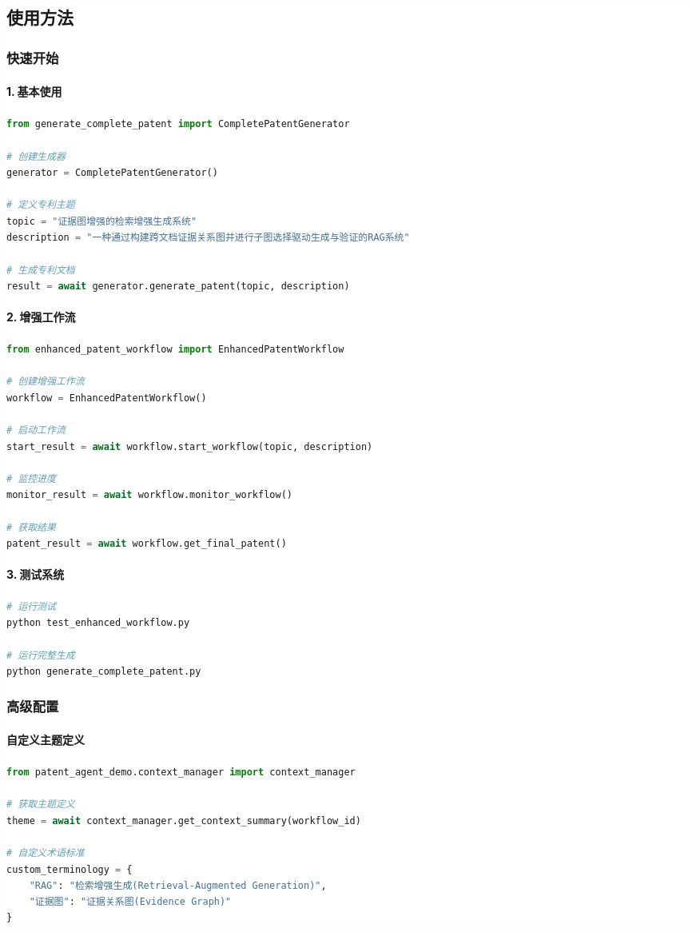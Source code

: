 ## 使用方法

### 快速开始

#### 1. 基本使用
```python
from generate_complete_patent import CompletePatentGenerator

# 创建生成器
generator = CompletePatentGenerator()

# 定义专利主题
topic = "证据图增强的检索增强生成系统"
description = "一种通过构建跨文档证据关系图并进行子图选择驱动生成与验证的RAG系统"

# 生成专利文档
result = await generator.generate_patent(topic, description)
```

#### 2. 增强工作流
```python
from enhanced_patent_workflow import EnhancedPatentWorkflow

# 创建增强工作流
workflow = EnhancedPatentWorkflow()

# 启动工作流
start_result = await workflow.start_workflow(topic, description)

# 监控进度
monitor_result = await workflow.monitor_workflow()

# 获取结果
patent_result = await workflow.get_final_patent()
```

#### 3. 测试系统
```bash
# 运行测试
python test_enhanced_workflow.py

# 运行完整生成
python generate_complete_patent.py
```

### 高级配置

#### 自定义主题定义
```python
from patent_agent_demo.context_manager import context_manager

# 获取主题定义
theme = await context_manager.get_context_summary(workflow_id)

# 自定义术语标准
custom_terminology = {
    "RAG": "检索增强生成(Retrieval-Augmented Generation)",
    "证据图": "证据关系图(Evidence Graph)"
}
```
